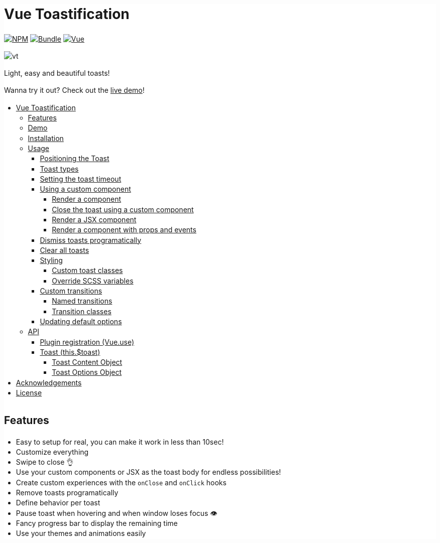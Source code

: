 # Vue Toastification
[![NPM](https://flat.badgen.net/npm/v/vue-toastification)](https://www.npmjs.com/package/vue-toastification)  [![Bundle](https://flat.badgen.net/bundlephobia/minzip/vue-toastification)](https://bundlephobia.com/result?p=vue-toastification@latest)  [![Vue](https://img.shields.io/badge/Vue-2.0-red)](https://vuejs.org/)


![vt](https://i.imgur.com/i2PMcTq.gif)


Light, easy and beautiful toasts!

Wanna try it out? Check out the [live demo](https://maronato.github.io/vue-toastification/)!


- [Vue Toastification](#vue-toastification)
  - [Features](#features)
  - [Demo](#demo)
  - [Installation](#installation)
  - [Usage](#usage)
    - [Positioning the Toast](#positioning-the-toast)
    - [Toast types](#toast-types)
    - [Setting the toast timeout](#setting-the-toast-timeout)
    - [Using a custom component](#using-a-custom-component)
      - [Render a component](#render-a-component)
      - [Close the toast using a custom component](#close-the-toast-using-a-custom-component)
      - [Render a JSX component](#render-a-jsx-component)
      - [Render a component with props and events](#render-a-component-with-props-and-events)
    - [Dismiss toasts programatically](#dismiss-toasts-programatically)
    - [Clear all toasts](#clear-all-toasts)
    - [Styling](#styling)
      - [Custom toast classes](#custom-toast-classes)
      - [Override SCSS variables](#override-scss-variables)
    - [Custom transitions](#custom-transitions)
      - [Named transitions](#named-transitions)
      - [Transition classes](#transition-classes)
    - [Updating default options](#updating-default-options)
  - [API](#api)
    - [Plugin registration (Vue.use)](#plugin-registration-vueuse)
    - [Toast (this.$toast)](#toast-thistoast)
      - [Toast Content Object](#toast-content-object)
      - [Toast Options Object](#toast-options-object)
- [Acknowledgements](#acknowledgements)
- [License](#license)



## Features

- Easy to setup for real, you can make it work in less than 10sec!
- Customize everything
- Swipe to close 👌
- Use your custom components or JSX as the toast body for endless possibilities!
- Create custom experiences with the `onClose` and `onClick` hooks
- Remove toasts programatically
- Define behavior per toast
- Pause toast when hovering and when window loses focus 👁
- Fancy progress bar to display the remaining time
- Use your themes and animations easily
